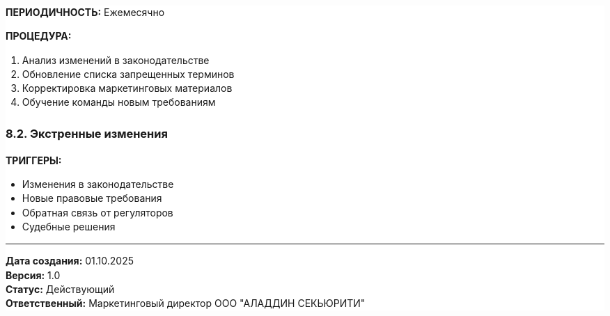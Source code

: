 **ПЕРИОДИЧНОСТЬ:** Ежемесячно

**ПРОЦЕДУРА:**
1. Анализ изменений в законодательстве
2. Обновление списка запрещенных терминов
3. Корректировка маркетинговых материалов
4. Обучение команды новым требованиям

### 8.2. Экстренные изменения

**ТРИГГЕРЫ:**
- Изменения в законодательстве
- Новые правовые требования
- Обратная связь от регуляторов
- Судебные решения

---

**Дата создания:** 01.10.2025  
**Версия:** 1.0  
**Статус:** Действующий  
**Ответственный:** Маркетинговый директор ООО "АЛАДДИН СЕКЬЮРИТИ"